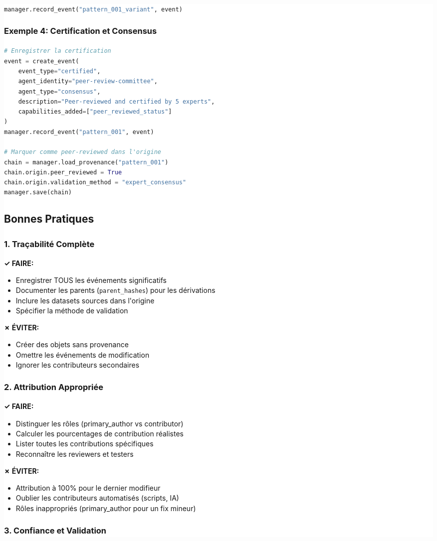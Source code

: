 ```python
manager.record_event("pattern_001_variant", event)
```

### Exemple 4: Certification et Consensus

```python
# Enregistrer la certification
event = create_event(
    event_type="certified",
    agent_identity="peer-review-committee",
    agent_type="consensus",
    description="Peer-reviewed and certified by 5 experts",
    capabilities_added=["peer_reviewed_status"]
)
manager.record_event("pattern_001", event)

# Marquer comme peer-reviewed dans l'origine
chain = manager.load_provenance("pattern_001")
chain.origin.peer_reviewed = True
chain.origin.validation_method = "expert_consensus"
manager.save(chain)
```

## Bonnes Pratiques

### 1. Traçabilité Complète

**✓ FAIRE:**
- Enregistrer TOUS les événements significatifs
- Documenter les parents (`parent_hashes`) pour les dérivations
- Inclure les datasets sources dans l'origine
- Spécifier la méthode de validation

**✗ ÉVITER:**
- Créer des objets sans provenance
- Omettre les événements de modification
- Ignorer les contributeurs secondaires

### 2. Attribution Appropriée

**✓ FAIRE:**
- Distinguer les rôles (primary_author vs contributor)
- Calculer les pourcentages de contribution réalistes
- Lister toutes les contributions spécifiques
- Reconnaître les reviewers et testers

**✗ ÉVITER:**
- Attribution à 100% pour le dernier modifieur
- Oublier les contributeurs automatisés (scripts, IA)
- Rôles inappropriés (primary_author pour un fix mineur)

### 3. Confiance et Validation
